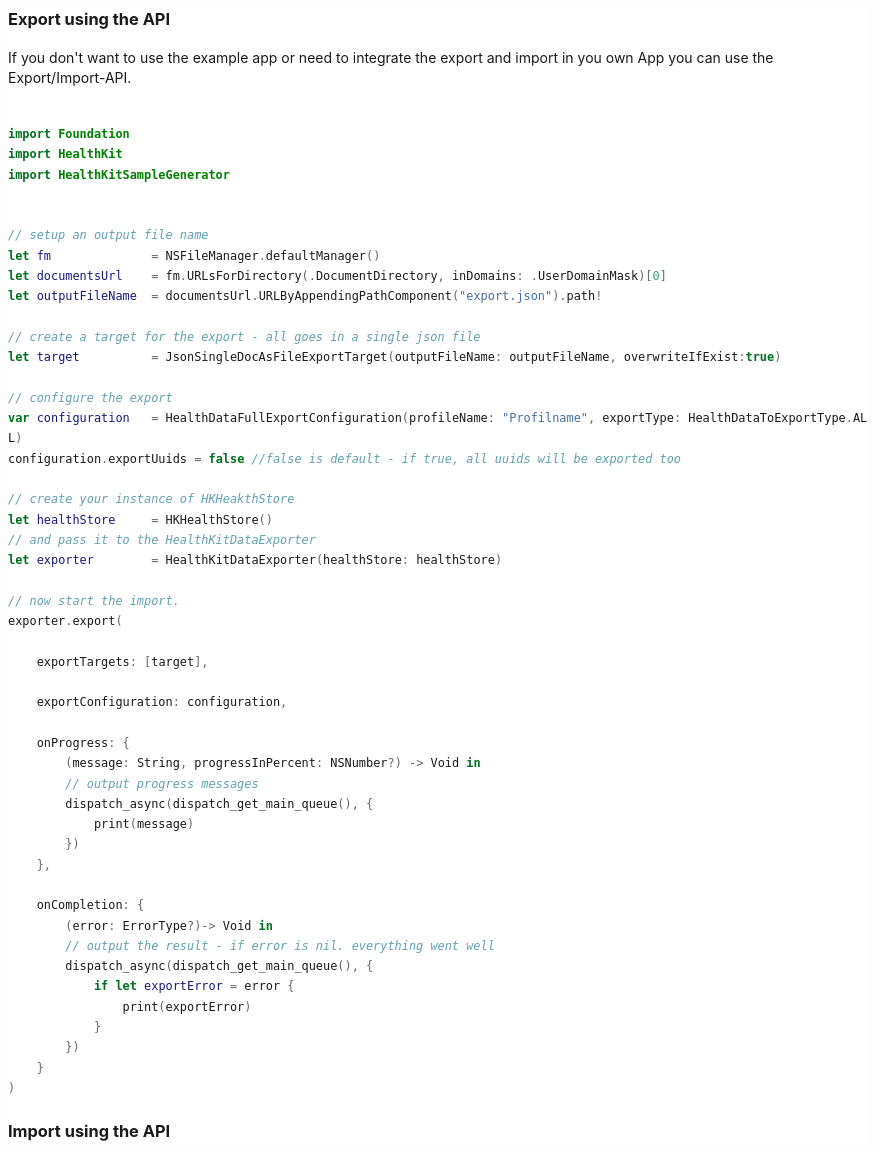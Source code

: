 
### Export using the API
If you don't want to use the example app or need to integrate the export and import in you own App you can use the Export/Import-API.

```swift

import Foundation
import HealthKit
import HealthKitSampleGenerator


// setup an output file name
let fm              = NSFileManager.defaultManager()
let documentsUrl    = fm.URLsForDirectory(.DocumentDirectory, inDomains: .UserDomainMask)[0]
let outputFileName  = documentsUrl.URLByAppendingPathComponent("export.json").path!

// create a target for the export - all goes in a single json file
let target          = JsonSingleDocAsFileExportTarget(outputFileName: outputFileName, overwriteIfExist:true)

// configure the export
var configuration   = HealthDataFullExportConfiguration(profileName: "Profilname", exportType: HealthDataToExportType.ALL)
configuration.exportUuids = false //false is default - if true, all uuids will be exported too

// create your instance of HKHeakthStore
let healthStore     = HKHealthStore()
// and pass it to the HealthKitDataExporter
let exporter        = HealthKitDataExporter(healthStore: healthStore)

// now start the import.
exporter.export(

    exportTargets: [target],

    exportConfiguration: configuration,

    onProgress: {
        (message: String, progressInPercent: NSNumber?) -> Void in
        // output progress messages
        dispatch_async(dispatch_get_main_queue(), {
            print(message)
        })
    },

    onCompletion: {
        (error: ErrorType?)-> Void in
        // output the result - if error is nil. everything went well
        dispatch_async(dispatch_get_main_queue(), {
            if let exportError = error {
                print(exportError)
            }
        })
    }
)

```
### Import using the API
